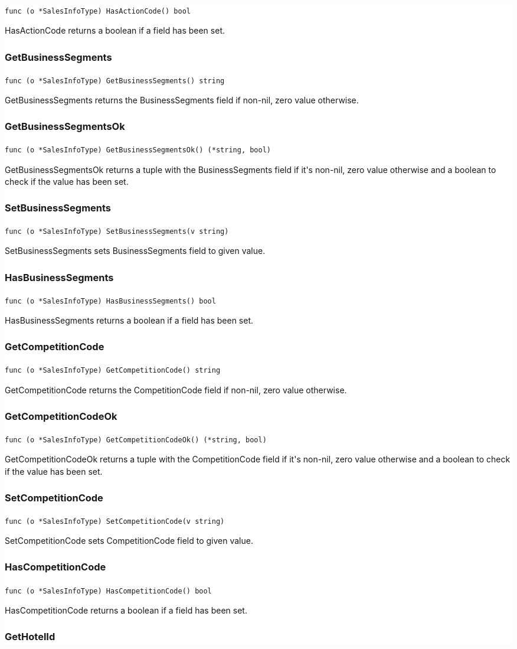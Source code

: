 `func (o *SalesInfoType) HasActionCode() bool`

HasActionCode returns a boolean if a field has been set.

### GetBusinessSegments

`func (o *SalesInfoType) GetBusinessSegments() string`

GetBusinessSegments returns the BusinessSegments field if non-nil, zero value otherwise.

### GetBusinessSegmentsOk

`func (o *SalesInfoType) GetBusinessSegmentsOk() (*string, bool)`

GetBusinessSegmentsOk returns a tuple with the BusinessSegments field if it's non-nil, zero value otherwise
and a boolean to check if the value has been set.

### SetBusinessSegments

`func (o *SalesInfoType) SetBusinessSegments(v string)`

SetBusinessSegments sets BusinessSegments field to given value.

### HasBusinessSegments

`func (o *SalesInfoType) HasBusinessSegments() bool`

HasBusinessSegments returns a boolean if a field has been set.

### GetCompetitionCode

`func (o *SalesInfoType) GetCompetitionCode() string`

GetCompetitionCode returns the CompetitionCode field if non-nil, zero value otherwise.

### GetCompetitionCodeOk

`func (o *SalesInfoType) GetCompetitionCodeOk() (*string, bool)`

GetCompetitionCodeOk returns a tuple with the CompetitionCode field if it's non-nil, zero value otherwise
and a boolean to check if the value has been set.

### SetCompetitionCode

`func (o *SalesInfoType) SetCompetitionCode(v string)`

SetCompetitionCode sets CompetitionCode field to given value.

### HasCompetitionCode

`func (o *SalesInfoType) HasCompetitionCode() bool`

HasCompetitionCode returns a boolean if a field has been set.

### GetHotelId
